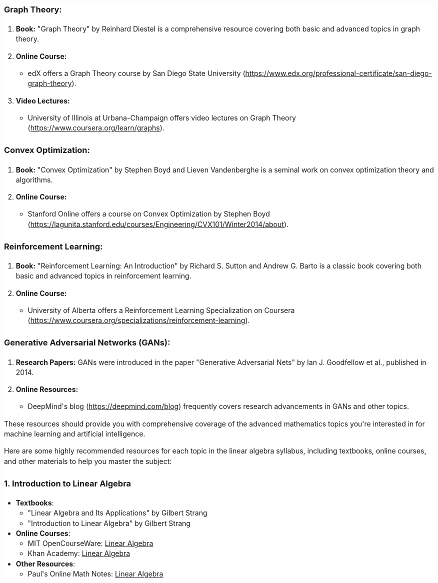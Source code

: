 ### Graph Theory:

1. **Book:** "Graph Theory" by Reinhard Diestel is a comprehensive resource covering both basic and advanced topics in graph theory.

2. **Online Course:** 
   - edX offers a Graph Theory course by San Diego State University (https://www.edx.org/professional-certificate/san-diego-graph-theory).

3. **Video Lectures:**
   - University of Illinois at Urbana-Champaign offers video lectures on Graph Theory (https://www.coursera.org/learn/graphs).

### Convex Optimization:

1. **Book:** "Convex Optimization" by Stephen Boyd and Lieven Vandenberghe is a seminal work on convex optimization theory and algorithms.

2. **Online Course:** 
   - Stanford Online offers a course on Convex Optimization by Stephen Boyd (https://lagunita.stanford.edu/courses/Engineering/CVX101/Winter2014/about).

### Reinforcement Learning:

1. **Book:** "Reinforcement Learning: An Introduction" by Richard S. Sutton and Andrew G. Barto is a classic book covering both basic and advanced topics in reinforcement learning.

2. **Online Course:** 
   - University of Alberta offers a Reinforcement Learning Specialization on Coursera (https://www.coursera.org/specializations/reinforcement-learning).

### Generative Adversarial Networks (GANs):

1. **Research Papers:** GANs were introduced in the paper "Generative Adversarial Nets" by Ian J. Goodfellow et al., published in 2014.

2. **Online Resources:** 
   - DeepMind's blog (https://deepmind.com/blog) frequently covers research advancements in GANs and other topics.

These resources should provide you with comprehensive coverage of the advanced mathematics topics you're interested in for machine learning and artificial intelligence.

Here are some highly recommended resources for each topic in the linear algebra syllabus, including textbooks, online courses, and other materials to help you master the subject:

### 1. **Introduction to Linear Algebra**
   - **Textbooks**: 
     - "Linear Algebra and Its Applications" by Gilbert Strang
     - "Introduction to Linear Algebra" by Gilbert Strang
   - **Online Courses**:
     - MIT OpenCourseWare: [Linear Algebra](https://ocw.mit.edu/courses/mathematics/18-06sc-linear-algebra-fall-2011/)
     - Khan Academy: [Linear Algebra](https://www.khanacademy.org/math/linear-algebra)
   - **Other Resources**:
     - Paul's Online Math Notes: [Linear Algebra](https://tutorial.math.lamar.edu/Classes/LinAlg/LinAlg.aspx)

